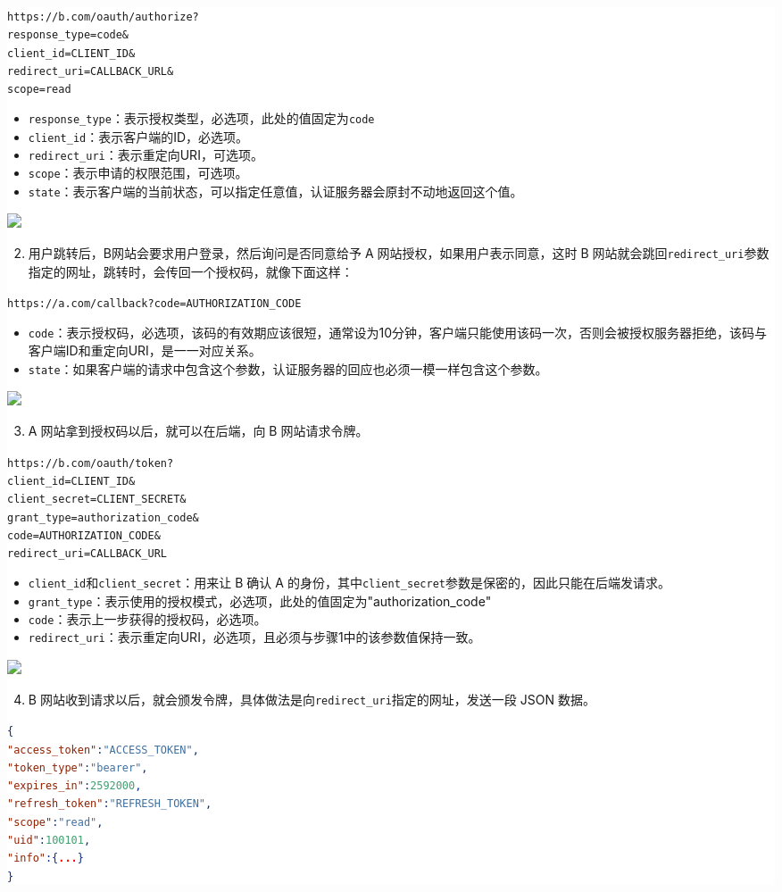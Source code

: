 ```shell
https://b.com/oauth/authorize?
response_type=code&
client_id=CLIENT_ID&
redirect_uri=CALLBACK_URL&
scope=read
```

- `response_type`：表示授权类型，必选项，此处的值固定为`code`
- `client_id`：表示客户端的ID，必选项。
- `redirect_uri`：表示重定向URI，可选项。
- `scope`：表示申请的权限范围，可选项。
- `state`：表示客户端的当前状态，可以指定任意值，认证服务器会原封不动地返回这个值。

![](https://raw.githubusercontent.com/LuShan123888/Files/main/Pictures/2020-12-10-bg2019040902.jpg)

2. 用户跳转后，B网站会要求用户登录，然后询问是否同意给予 A 网站授权，如果用户表示同意，这时 B 网站就会跳回`redirect_uri`参数指定的网址，跳转时，会传回一个授权码，就像下面这样：

```shell
https://a.com/callback?code=AUTHORIZATION_CODE
```

- `code`：表示授权码，必选项，该码的有效期应该很短，通常设为10分钟，客户端只能使用该码一次，否则会被授权服务器拒绝，该码与客户端ID和重定向URI，是一一对应关系。
- `state`：如果客户端的请求中包含这个参数，认证服务器的回应也必须一模一样包含这个参数。

![](https://raw.githubusercontent.com/LuShan123888/Files/main/Pictures/2020-12-10-bg2019040907.jpg)

3. A 网站拿到授权码以后，就可以在后端，向 B 网站请求令牌。

```shell
https://b.com/oauth/token?
client_id=CLIENT_ID&
client_secret=CLIENT_SECRET&
grant_type=authorization_code&
code=AUTHORIZATION_CODE&
redirect_uri=CALLBACK_URL
```

- `client_id`和`client_secret`：用来让 B 确认 A 的身份，其中`client_secret`参数是保密的，因此只能在后端发请求。
- `grant_type`：表示使用的授权模式，必选项，此处的值固定为"authorization_code"
- `code`：表示上一步获得的授权码，必选项。
- `redirect_uri`：表示重定向URI，必选项，且必须与步骤1中的该参数值保持一致。

![](https://raw.githubusercontent.com/LuShan123888/Files/main/Pictures/2020-12-10-bg2019040904-20201210155049080.jpg)

4. B 网站收到请求以后，就会颁发令牌，具体做法是向`redirect_uri`指定的网址，发送一段 JSON 数据。

```json
{
"access_token":"ACCESS_TOKEN",
"token_type":"bearer",
"expires_in":2592000,
"refresh_token":"REFRESH_TOKEN",
"scope":"read",
"uid":100101,
"info":{...}
}
```
